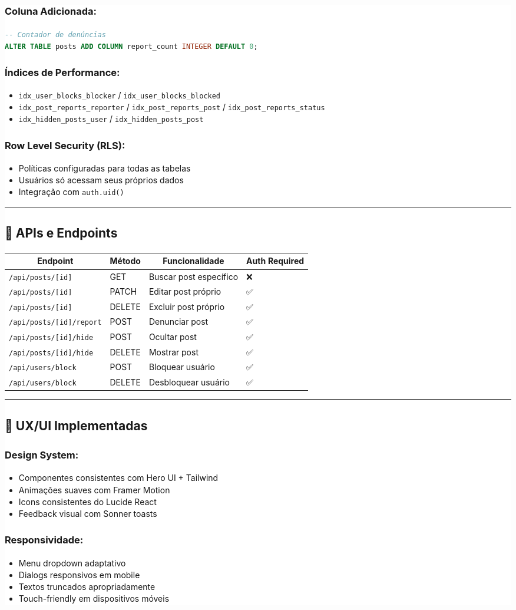 ### **Coluna Adicionada**:
```sql
-- Contador de denúncias
ALTER TABLE posts ADD COLUMN report_count INTEGER DEFAULT 0;
```

### **Índices de Performance**:
- `idx_user_blocks_blocker` / `idx_user_blocks_blocked`
- `idx_post_reports_reporter` / `idx_post_reports_post` / `idx_post_reports_status`
- `idx_hidden_posts_user` / `idx_hidden_posts_post`

### **Row Level Security (RLS)**:
- Políticas configuradas para todas as tabelas
- Usuários só acessam seus próprios dados
- Integração com `auth.uid()`

---

## 🔗 **APIs e Endpoints**

| Endpoint | Método | Funcionalidade | Auth Required |
|----------|--------|----------------|---------------|
| `/api/posts/[id]` | GET | Buscar post específico | ❌ |
| `/api/posts/[id]` | PATCH | Editar post próprio | ✅ |
| `/api/posts/[id]` | DELETE | Excluir post próprio | ✅ |
| `/api/posts/[id]/report` | POST | Denunciar post | ✅ |
| `/api/posts/[id]/hide` | POST | Ocultar post | ✅ |
| `/api/posts/[id]/hide` | DELETE | Mostrar post | ✅ |
| `/api/users/block` | POST | Bloquear usuário | ✅ |
| `/api/users/block` | DELETE | Desbloquear usuário | ✅ |

---

## 🎨 **UX/UI Implementadas**

### **Design System**:
- Componentes consistentes com Hero UI + Tailwind
- Animações suaves com Framer Motion
- Icons consistentes do Lucide React
- Feedback visual com Sonner toasts

### **Responsividade**:
- Menu dropdown adaptativo
- Dialogs responsivos em mobile
- Textos truncados apropriadamente
- Touch-friendly em dispositivos móveis
